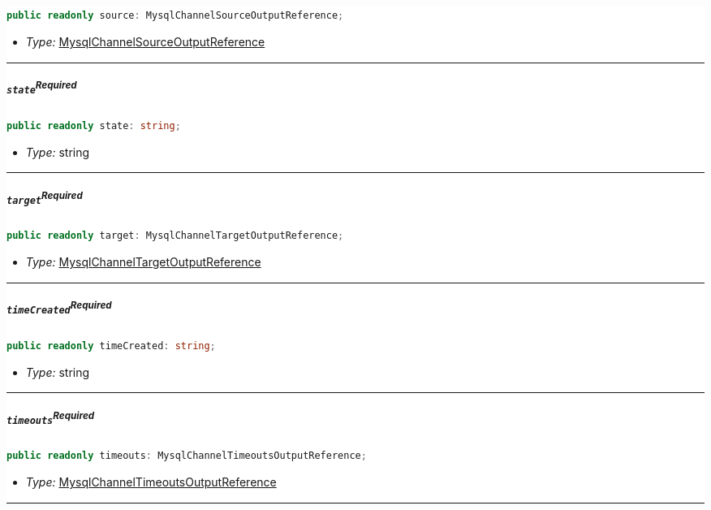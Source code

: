 ```typescript
public readonly source: MysqlChannelSourceOutputReference;
```

- *Type:* <a href="#rhizo-co-terraform-provider-oci.mysqlChannel.MysqlChannelSourceOutputReference">MysqlChannelSourceOutputReference</a>

---

##### `state`<sup>Required</sup> <a name="state" id="rhizo-co-terraform-provider-oci.mysqlChannel.MysqlChannel.property.state"></a>

```typescript
public readonly state: string;
```

- *Type:* string

---

##### `target`<sup>Required</sup> <a name="target" id="rhizo-co-terraform-provider-oci.mysqlChannel.MysqlChannel.property.target"></a>

```typescript
public readonly target: MysqlChannelTargetOutputReference;
```

- *Type:* <a href="#rhizo-co-terraform-provider-oci.mysqlChannel.MysqlChannelTargetOutputReference">MysqlChannelTargetOutputReference</a>

---

##### `timeCreated`<sup>Required</sup> <a name="timeCreated" id="rhizo-co-terraform-provider-oci.mysqlChannel.MysqlChannel.property.timeCreated"></a>

```typescript
public readonly timeCreated: string;
```

- *Type:* string

---

##### `timeouts`<sup>Required</sup> <a name="timeouts" id="rhizo-co-terraform-provider-oci.mysqlChannel.MysqlChannel.property.timeouts"></a>

```typescript
public readonly timeouts: MysqlChannelTimeoutsOutputReference;
```

- *Type:* <a href="#rhizo-co-terraform-provider-oci.mysqlChannel.MysqlChannelTimeoutsOutputReference">MysqlChannelTimeoutsOutputReference</a>

---
